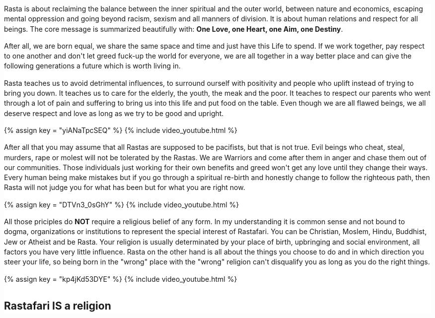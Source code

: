 Rasta is about reclaiming the balance between the inner spiritual and the outer world, between nature and economics, escaping
mental oppression and going beyond racism, sexism and all manners of division. It is about human relations and respect
for all beings. The core message is summarized beautifully with: **One Love, one Heart, one Aim, one Destiny**.


After all, we are born equal, we share the same space and time and just have this Life to spend. If we work together,
pay respect to one another and don't let greed fuck-up the world for everyone, we are all together in a way better place
and can give the following generations a future which is worth living in.

Rasta teaches us to avoid detrimental influences, to surround ourself with positivity and people who uplift instead
of trying to bring you down. It teaches us to care for the elderly, the youth, the meak and the poor. It teaches to respect our
parents who went through a lot of pain and suffering to bring us into this life and put food on the table. Even though we are
all flawed beings, we all deserve respect and love as long as we try to be good and upright.

{% assign key = "yiANaTpcSEQ" %}
{% include video_youtube.html %}

After all that you may assume that all Rastas are supposed to be pacifists, but that is not true. Evil beings who
cheat, steal, murders, rape or molest will not be tolerated by the Rastas. We are Warriors and come after them in anger and chase them
out of our communities. Those individuals just working for their own benefits and greed won't get any love until they change
their ways. Every human being make mistakes but if you go through a spiritual re-birth and honestly change to follow the
righteous path, then Rasta will not judge you for what has been but for what you are right now.

{% assign key = "DTVn3_0sGhY" %}
{% include video_youtube.html %}

All those priciples do **NOT** require a religious belief of any form. In my understanding it is common sense and not bound to dogma,
organizations or institutions to represent the special interest of Rastafari. You can be Christian, Moslem, Hindu, Buddhist, Jew 
or Atheist and be Rasta. Your religion is usually determinated by your place of birth, upbringing and social environment, all factors
you have very little influence. Rasta on the other hand is all about the things you choose to do and in which direction
you steer your life, so being born in the "wrong" place with the "wrong" religion can't disqualify you as long as you do the right things.

{% assign key = "kp4jKd53DYE" %}
{% include video_youtube.html %}

## Rastafari IS a religion

